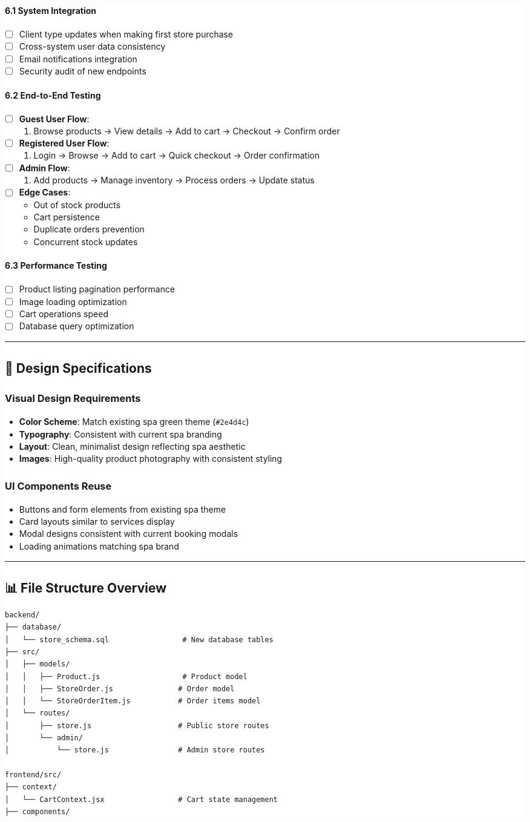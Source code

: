 #### 6.1 System Integration
- [ ] Client type updates when making first store purchase
- [ ] Cross-system user data consistency
- [ ] Email notifications integration
- [ ] Security audit of new endpoints

#### 6.2 End-to-End Testing
- [ ] **Guest User Flow**:
  1. Browse products → View details → Add to cart → Checkout → Confirm order
- [ ] **Registered User Flow**:
  1. Login → Browse → Add to cart → Quick checkout → Order confirmation
- [ ] **Admin Flow**:
  1. Add products → Manage inventory → Process orders → Update status
- [ ] **Edge Cases**:
  - Out of stock products
  - Cart persistence
  - Duplicate orders prevention
  - Concurrent stock updates

#### 6.3 Performance Testing
- [ ] Product listing pagination performance
- [ ] Image loading optimization
- [ ] Cart operations speed
- [ ] Database query optimization

---

## 🎨 Design Specifications

### Visual Design Requirements
- **Color Scheme**: Match existing spa green theme (`#2e4d4c`)
- **Typography**: Consistent with current spa branding
- **Layout**: Clean, minimalist design reflecting spa aesthetic
- **Images**: High-quality product photography with consistent styling

### UI Components Reuse
- Buttons and form elements from existing spa theme
- Card layouts similar to services display
- Modal designs consistent with current booking modals
- Loading animations matching spa brand

---

## 📊 File Structure Overview

```
backend/
├── database/
│   └── store_schema.sql                 # New database tables
├── src/
│   ├── models/
│   │   ├── Product.js                   # Product model
│   │   ├── StoreOrder.js               # Order model  
│   │   └── StoreOrderItem.js           # Order items model
│   └── routes/
│       ├── store.js                    # Public store routes
│       └── admin/
│           └── store.js                # Admin store routes

frontend/src/
├── context/
│   └── CartContext.jsx                 # Cart state management
├── components/
```